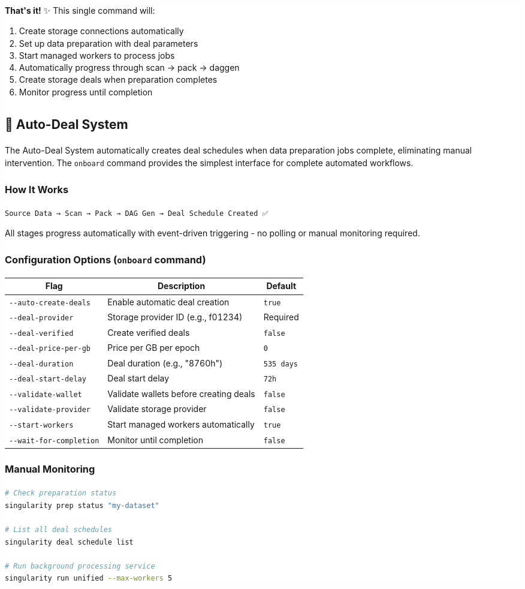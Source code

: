 **That's it!** ✨ This single command will:
1. Create storage connections automatically
2. Set up data preparation with deal parameters  
3. Start managed workers to process jobs
4. Automatically progress through scan → pack → daggen
5. Create storage deals when preparation completes
6. Monitor progress until completion

## 🤖 Auto-Deal System

The Auto-Deal System automatically creates deal schedules when data preparation jobs complete, eliminating manual intervention. The `onboard` command provides the simplest interface for complete automated workflows.

### How It Works

```
Source Data → Scan → Pack → DAG Gen → Deal Schedule Created ✅
```

All stages progress automatically with event-driven triggering - no polling or manual monitoring required.

### Configuration Options (`onboard` command)

| Flag | Description | Default |
|------|-------------|---------|
| `--auto-create-deals` | Enable automatic deal creation | `true` |
| `--deal-provider` | Storage provider ID (e.g., f01234) | Required |
| `--deal-verified` | Create verified deals | `false` |
| `--deal-price-per-gb` | Price per GB per epoch | `0` |
| `--deal-duration` | Deal duration (e.g., "8760h") | `535 days` |
| `--deal-start-delay` | Deal start delay | `72h` |
| `--validate-wallet` | Validate wallets before creating deals | `false` |
| `--validate-provider` | Validate storage provider | `false` |
| `--start-workers` | Start managed workers automatically | `true` |
| `--wait-for-completion` | Monitor until completion | `false` |

### Manual Monitoring

```bash
# Check preparation status
singularity prep status "my-dataset"

# List all deal schedules
singularity deal schedule list

# Run background processing service
singularity run unified --max-workers 5
```
